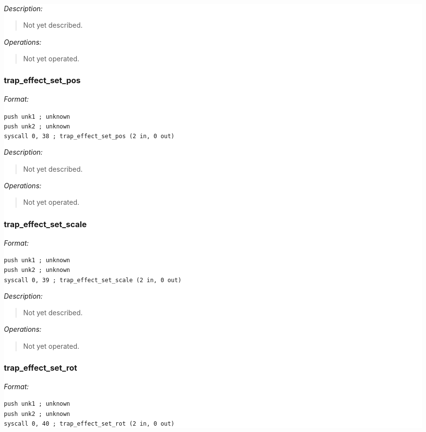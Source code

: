 _Description:_


> Not yet described.


_Operations:_


> Not yet operated.



### trap_effect_set_pos

_Format:_

```
push unk1 ; unknown
push unk2 ; unknown
syscall 0, 38 ; trap_effect_set_pos (2 in, 0 out)

```

_Description:_


> Not yet described.


_Operations:_


> Not yet operated.



### trap_effect_set_scale

_Format:_

```
push unk1 ; unknown
push unk2 ; unknown
syscall 0, 39 ; trap_effect_set_scale (2 in, 0 out)

```

_Description:_


> Not yet described.


_Operations:_


> Not yet operated.



### trap_effect_set_rot

_Format:_

```
push unk1 ; unknown
push unk2 ; unknown
syscall 0, 40 ; trap_effect_set_rot (2 in, 0 out)

```

